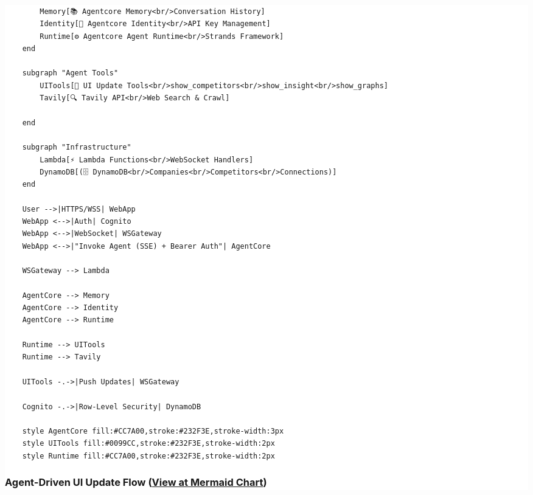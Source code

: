 ```mermaid
        Memory[📚 Agentcore Memory<br/>Conversation History]
        Identity[🔐 Agentcore Identity<br/>API Key Management]
        Runtime[⚙️ Agentcore Agent Runtime<br/>Strands Framework]
    end

    subgraph "Agent Tools"
        UITools[🎨 UI Update Tools<br/>show_competitors<br/>show_insight<br/>show_graphs]
        Tavily[🔍 Tavily API<br/>Web Search & Crawl]

    end

    subgraph "Infrastructure"
        Lambda[⚡ Lambda Functions<br/>WebSocket Handlers]
        DynamoDB[(🗄️ DynamoDB<br/>Companies<br/>Competitors<br/>Connections)]
    end

    User -->|HTTPS/WSS| WebApp
    WebApp <-->|Auth| Cognito
    WebApp <-->|WebSocket| WSGateway
    WebApp <-->|"Invoke Agent (SSE) + Bearer Auth"| AgentCore

    WSGateway --> Lambda

    AgentCore --> Memory
    AgentCore --> Identity
    AgentCore --> Runtime

    Runtime --> UITools
    Runtime --> Tavily

    UITools -.->|Push Updates| WSGateway

    Cognito -.->|Row-Level Security| DynamoDB

    style AgentCore fill:#CC7A00,stroke:#232F3E,stroke-width:3px
    style UITools fill:#0099CC,stroke:#232F3E,stroke-width:2px
    style Runtime fill:#CC7A00,stroke:#232F3E,stroke-width:2px
```

### Agent-Driven UI Update Flow ([View at Mermaid Chart](https://mermaidchart.com/play?utm_source=mermaid_live_editor&utm_medium=share#pako:eNq1VU1v2zAM_SuCzknXxMmSGEWBLUGBXoaiaVFgCBAwNmsLlSVPkpO6Rf_7KDt2vtauh803UXzkI0U-v_JIx8hDbvFXgSrCmYDEQLZQjL4cjBORyEE5dm_RnFqvjFYOVXx684CruY6e0J1efUtQuak2eHp1p7W0p-ZZqSDTs-8LVd95Mt3LyyZ7yBb8SqiYRTrL0QmnjWWP2rCsZHOA-YLXsMb_4qJL6JZhyK6VcAIcsg2ubGWjUEph5IRWh1gCtvw9cK2fkIG3sI1wKaM2mrLhCRRg7eMeldweKVpVcuhLYg7WQpZLi2CitPasbruHSW9hs1cpi8FBk_CdwDvvJSiQpRW2QfzQRE-v0eywnS2yMrAYIxGjZU6zIo99MffXR9ya5wnZFboopXTGoM21ioVKPuhpg-vu2D60ztPWmYn4g_qmICWzqd4s915_n-DBS98UlviB0YVFuW2dd21dDsbqFkF2nch8zdvqT6bBz2LIZsLmEkomyGyqZ8c2zafIC2VFkrqPiW-dfOTY_lvi1hlySkTUJLGfor0CsyTByNO_dDylbf4P7V4LW4AUL1AP1THhg-hzZxAy5vDZsXo87TZ8jH9a1HdST2nKJJLr_lPjc45GeAE9qq-Wmh2JOzSZUO9LzfFS-pydHZz64qdcK2JpGeWkTXYXK_PlEkj-wJAURRFaK1YSqTlAW6slvRGpqaoG0VXSebCz3sIsrGnH9_XTpVhSZzBjG21cWlaC6h3ACFtRdU2M4yJrFfAhTyV5ujvfeE68wxMjYh46U2CHZ9Qf8Ef-6lux4EQjwwX3Eh_jIxTSeTV_IxiV9FPrrEHSriUpDx9BWjrV07P9m7VWQ_TQTHWhHA-DQVAF4eErf-Zhv9876036veA8GIxH_dH4a4eXPBxMzsbBJAiC4bA_GY57bx3-UmU9PxtPhoNgPBz2Juf90aj39htMIYVS))
